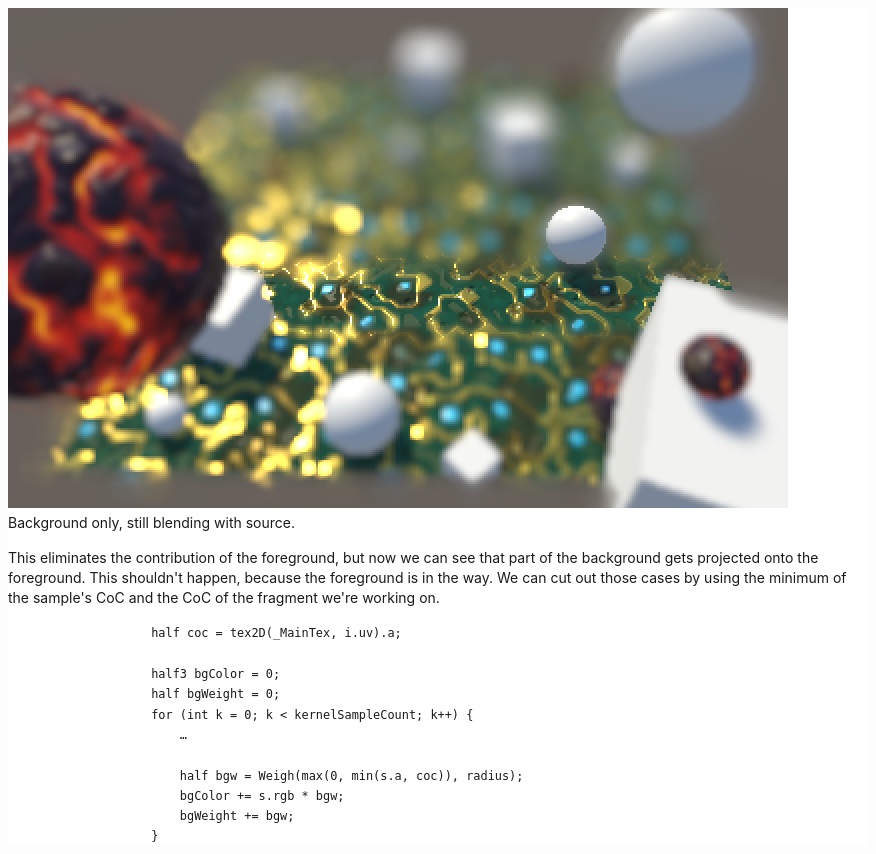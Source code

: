 
 							
![img](DepthofField.assets/background.png) 							Background only, still blending with source. 						

This eliminates the contribution of the foreground, but now we  can see that part of the background gets projected onto the foreground.  This shouldn't happen, because the foreground is in the way. We can cut  out those cases by using the minimum of the sample's CoC and the CoC of  the fragment we're working on.

```
					half coc = tex2D(_MainTex, i.uv).a;
					
					half3 bgColor = 0;
					half bgWeight = 0;
					for (int k = 0; k < kernelSampleCount; k++) {
						…

						half bgw = Weigh(max(0, min(s.a, coc)), radius);
						bgColor += s.rgb * bgw;
						bgWeight += bgw;
					}
```

 							